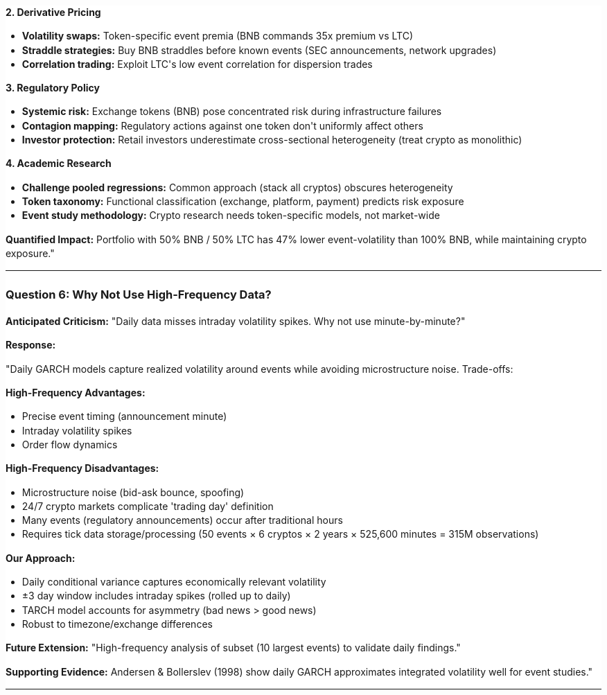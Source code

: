 **2. Derivative Pricing**
- **Volatility swaps:** Token-specific event premia (BNB commands 35x premium vs LTC)
- **Straddle strategies:** Buy BNB straddles before known events (SEC announcements, network upgrades)
- **Correlation trading:** Exploit LTC's low event correlation for dispersion trades

**3. Regulatory Policy**
- **Systemic risk:** Exchange tokens (BNB) pose concentrated risk during infrastructure failures
- **Contagion mapping:** Regulatory actions against one token don't uniformly affect others
- **Investor protection:** Retail investors underestimate cross-sectional heterogeneity (treat crypto as monolithic)

**4. Academic Research**
- **Challenge pooled regressions:** Common approach (stack all cryptos) obscures heterogeneity
- **Token taxonomy:** Functional classification (exchange, platform, payment) predicts risk exposure
- **Event study methodology:** Crypto research needs token-specific models, not market-wide

**Quantified Impact:** Portfolio with 50% BNB / 50% LTC has 47% lower event-volatility than 100% BNB, while maintaining crypto exposure."

---

### Question 6: Why Not Use High-Frequency Data?

**Anticipated Criticism:** "Daily data misses intraday volatility spikes. Why not use minute-by-minute?"

**Response:**

"Daily GARCH models capture realized volatility around events while avoiding microstructure noise. Trade-offs:

**High-Frequency Advantages:**
- Precise event timing (announcement minute)
- Intraday volatility spikes
- Order flow dynamics

**High-Frequency Disadvantages:**
- Microstructure noise (bid-ask bounce, spoofing)
- 24/7 crypto markets complicate 'trading day' definition
- Many events (regulatory announcements) occur after traditional hours
- Requires tick data storage/processing (50 events × 6 cryptos × 2 years × 525,600 minutes = 315M observations)

**Our Approach:**
- Daily conditional variance captures economically relevant volatility
- ±3 day window includes intraday spikes (rolled up to daily)
- TARCH model accounts for asymmetry (bad news > good news)
- Robust to timezone/exchange differences

**Future Extension:** "High-frequency analysis of subset (10 largest events) to validate daily findings."

**Supporting Evidence:** Andersen & Bollerslev (1998) show daily GARCH approximates integrated volatility well for event studies."

---